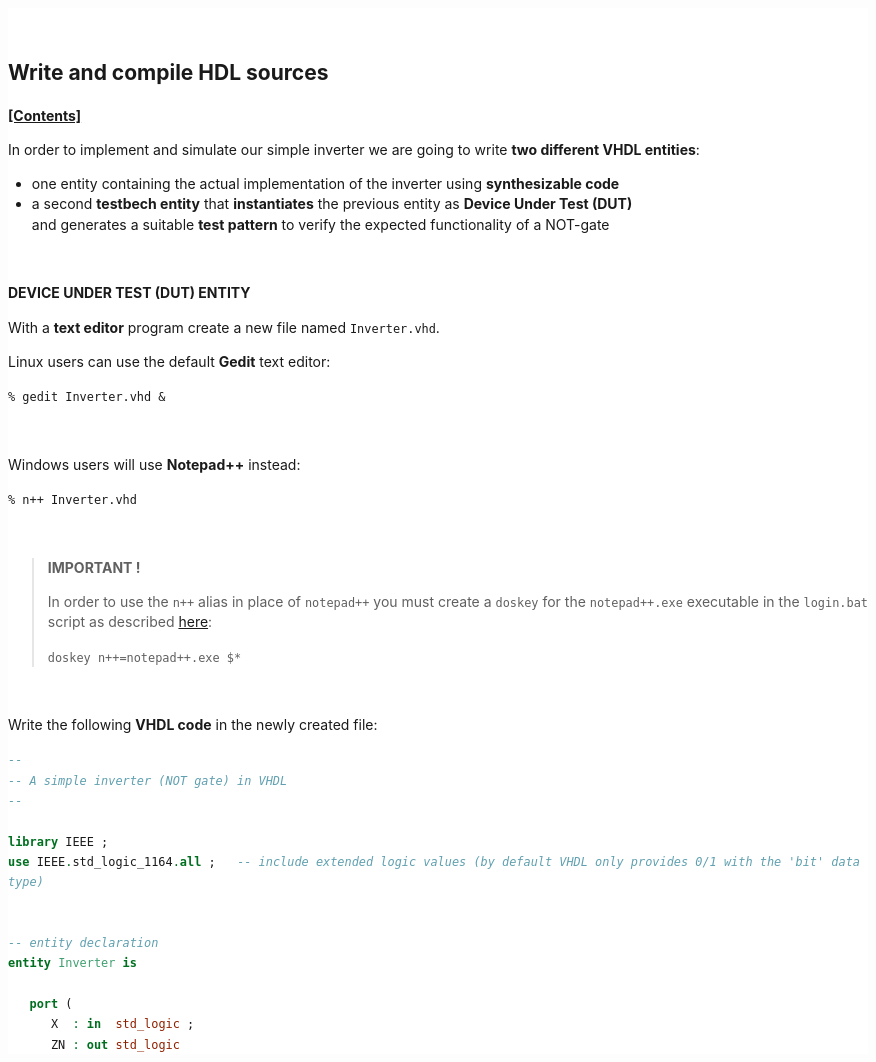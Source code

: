 <br />



## Write and compile HDL sources 
[**[Contents]**](#contents)

In order to implement and simulate our simple inverter we are going to write **two different VHDL entities**:

* one entity containing the actual implementation of the inverter using **synthesizable code**
* a second **testbech entity** that **instantiates** the previous entity as **Device Under Test (DUT)** <br />
  and generates a suitable **test pattern** to verify the expected functionality of a NOT-gate


<br />

**DEVICE UNDER TEST (DUT) ENTITY**

With a **text editor** program create a new file named `Inverter.vhd`.

Linux users can use the default **Gedit** text editor:

```
% gedit Inverter.vhd &
```

<br />

Windows users will use **Notepad++** instead:

```
% n++ Inverter.vhd
```

<br />

>
> **IMPORTANT !**
>
> In order to use the `n++` alias in place of `notepad++` you must create a `doskey` for the `notepad++.exe` executable
> in the `login.bat` script as described [here](../lab0/README.md#add-notepad-executable-to-search-path):
>
> ```
> doskey n++=notepad++.exe $*
> ```
>

<br />



Write the following **VHDL code** in the newly created file:

```VHDL
--
-- A simple inverter (NOT gate) in VHDL
--

library IEEE ;
use IEEE.std_logic_1164.all ;   -- include extended logic values (by default VHDL only provides 0/1 with the 'bit' data type)


-- entity declaration
entity Inverter is

   port (
      X  : in  std_logic ;
      ZN : out std_logic
```